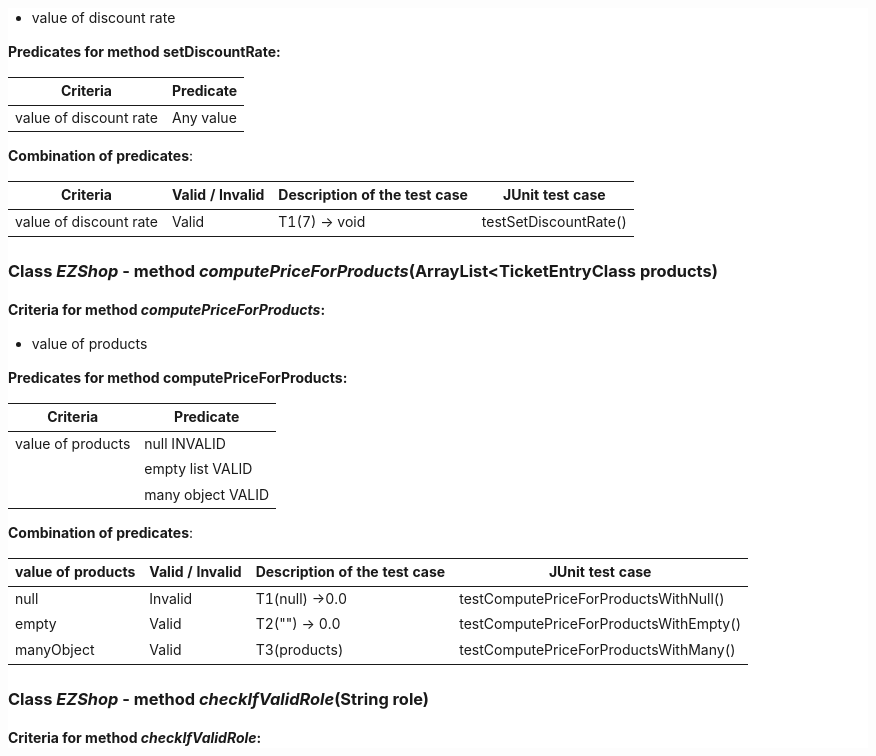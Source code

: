  - value of discount rate

   

**Predicates for method setDiscountRate:**

| Criteria               | Predicate |
| ---------------------- | --------- |
| value of discount rate | Any value |

 

**Combination of predicates**:


| Criteria               | Valid / Invalid | Description of the test case | JUnit test case       |
| ---------------------- | --------------- | ---------------------------- | --------------------- |
| value of discount rate | Valid           | T1(7) -> void                | testSetDiscountRate() |

 ### **Class *EZShop* - method *computePriceForProducts***(ArrayList<TicketEntryClass products)



**Criteria for method *computePriceForProducts*:**
	

 - value of products

   

**Predicates for method computePriceForProducts:**

| Criteria          | Predicate         |
| ----------------- | ----------------- |
| value of products | null INVALID      |
|                   | empty list VALID  |
|                   | many object VALID |

 

**Combination of predicates**:


| value of products | Valid / Invalid | Description of the test case | JUnit test case                        |
| ----------------- | --------------- | ---------------------------- | -------------------------------------- |
| null              | Invalid         | T1(null) ->0.0               | testComputePriceForProductsWithNull()  |
| empty             | Valid           | T2("") -> 0.0                | testComputePriceForProductsWithEmpty() |
| manyObject        | Valid           | T3(products)                 | testComputePriceForProductsWithMany()  |



 ### **Class *EZShop* - method *checkIfValidRole***(String role)



**Criteria for method *checkIfValidRole*:**
	